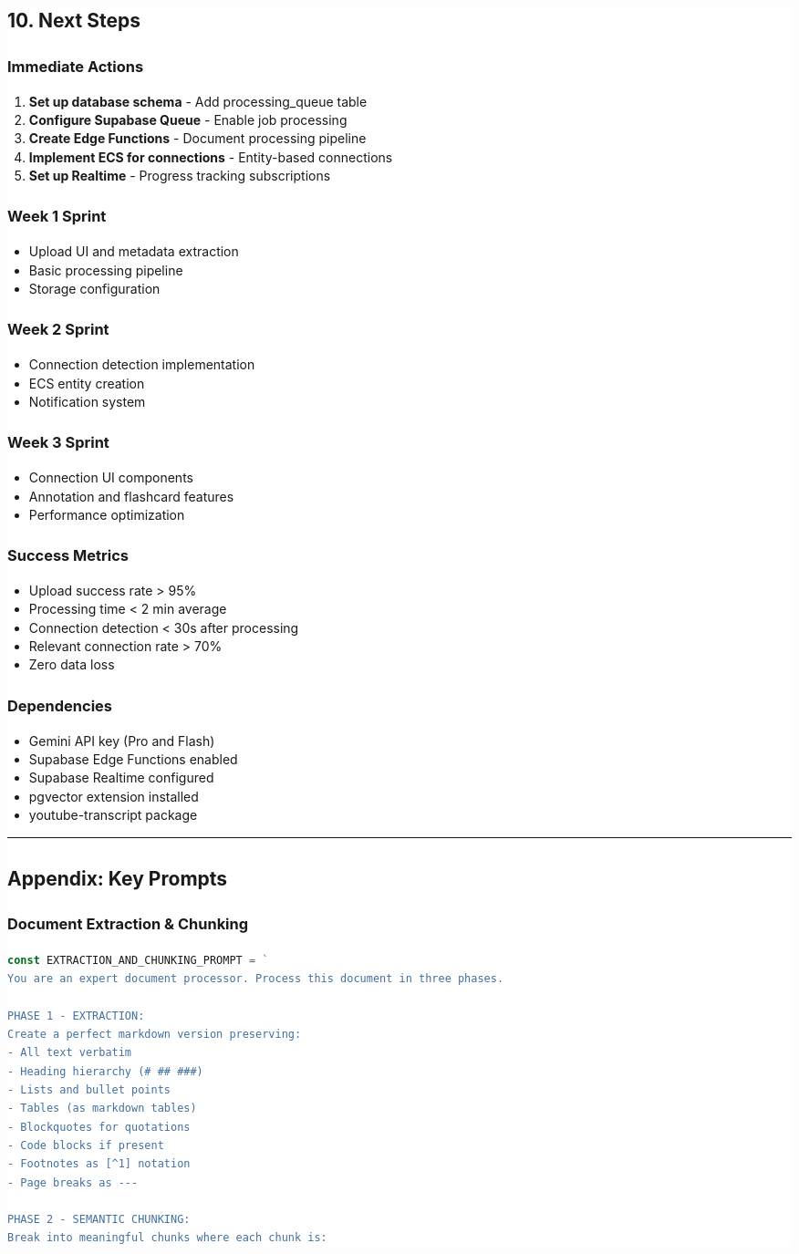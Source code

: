 
## 10. Next Steps

### Immediate Actions
1. **Set up database schema** - Add processing_queue table
2. **Configure Supabase Queue** - Enable job processing
3. **Create Edge Functions** - Document processing pipeline
4. **Implement ECS for connections** - Entity-based connections
5. **Set up Realtime** - Progress tracking subscriptions

### Week 1 Sprint
- Upload UI and metadata extraction
- Basic processing pipeline
- Storage configuration

### Week 2 Sprint
- Connection detection implementation
- ECS entity creation
- Notification system

### Week 3 Sprint
- Connection UI components
- Annotation and flashcard features
- Performance optimization

### Success Metrics
- Upload success rate > 95%
- Processing time < 2 min average
- Connection detection < 30s after processing
- Relevant connection rate > 70%
- Zero data loss

### Dependencies
- Gemini API key (Pro and Flash)
- Supabase Edge Functions enabled
- Supabase Realtime configured
- pgvector extension installed
- youtube-transcript package

---

## Appendix: Key Prompts

### Document Extraction & Chunking
```javascript
const EXTRACTION_AND_CHUNKING_PROMPT = `
You are an expert document processor. Process this document in three phases.

PHASE 1 - EXTRACTION:
Create a perfect markdown version preserving:
- All text verbatim
- Heading hierarchy (# ## ###)
- Lists and bullet points
- Tables (as markdown tables)
- Blockquotes for quotations
- Code blocks if present
- Footnotes as [^1] notation
- Page breaks as ---

PHASE 2 - SEMANTIC CHUNKING:
Break into meaningful chunks where each chunk is:
```
